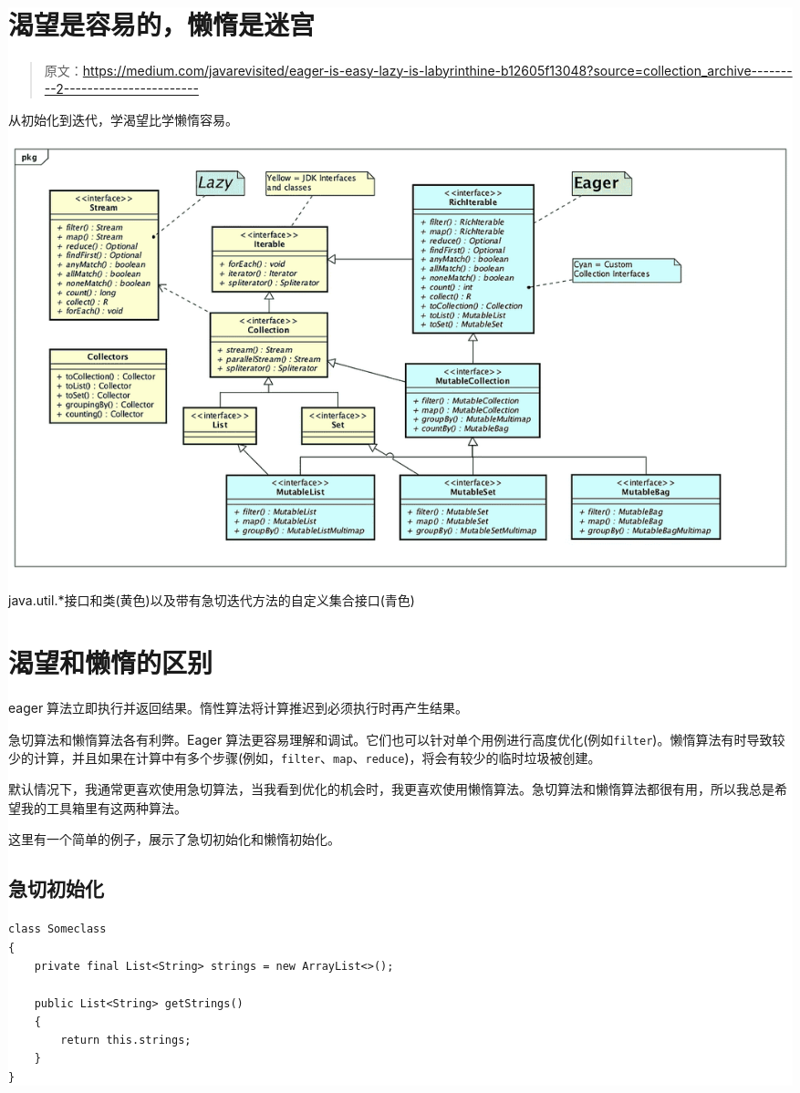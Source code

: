 # 渴望是容易的，懒惰是迷宫

> 原文：<https://medium.com/javarevisited/eager-is-easy-lazy-is-labyrinthine-b12605f13048?source=collection_archive---------2----------------------->

从初始化到迭代，学渴望比学懒惰容易。

![](img/2544099ffc6f676a242776db0c2794e3.png)

java.util.*接口和类(黄色)以及带有急切迭代方法的自定义集合接口(青色)

# 渴望和懒惰的区别

eager 算法立即执行并返回结果。惰性算法将计算推迟到必须执行时再产生结果。

急切算法和懒惰算法各有利弊。Eager 算法更容易理解和调试。它们也可以针对单个用例进行高度优化(例如`filter`)。懒惰算法有时导致较少的计算，并且如果在计算中有多个步骤(例如，`filter`、`map`、`reduce`)，将会有较少的临时垃圾被创建。

默认情况下，我通常更喜欢使用急切算法，当我看到优化的机会时，我更喜欢使用懒惰算法。急切算法和懒惰算法都很有用，所以我总是希望我的工具箱里有这两种算法。

这里有一个简单的例子，展示了急切初始化和懒惰初始化。

## 急切初始化

```
class Someclass
{
    private final List<String> strings = new ArrayList<>();

    public List<String> getStrings()
    {
        return this.strings;
    }
}
```

